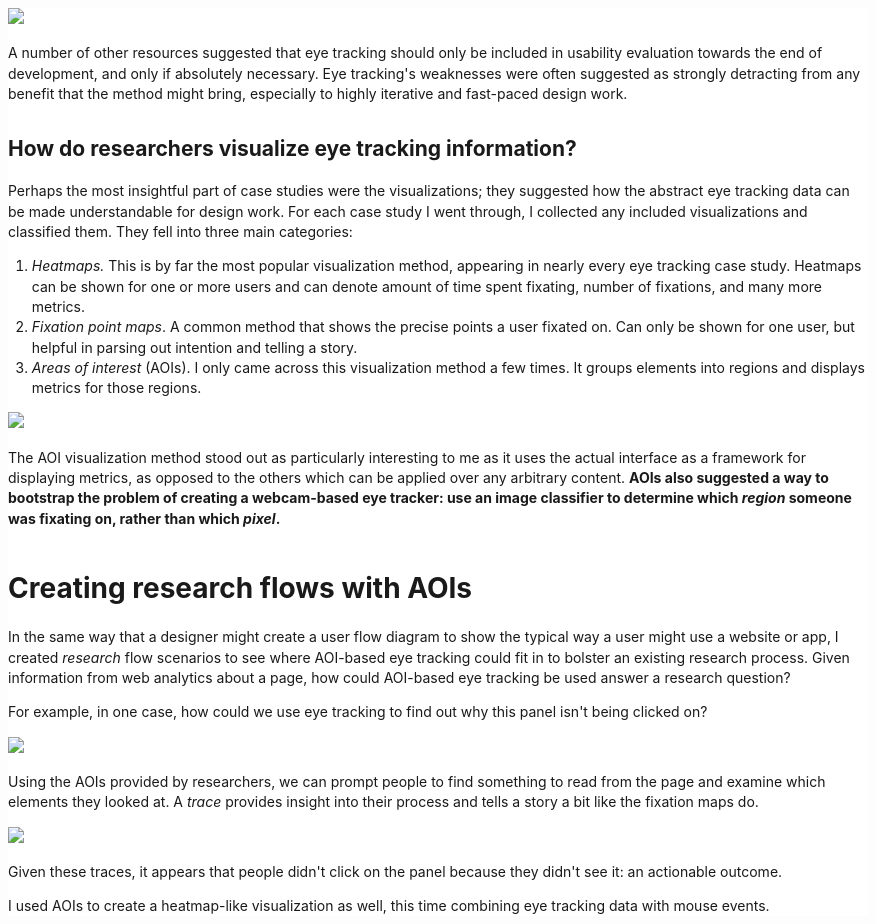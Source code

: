![ ](/static/images/webet/et-background.png "A section of a collection of resources I compiled surrounding the use of eye tracking in UX evaluation")

A number of other resources suggested that eye tracking should only be included in usability evaluation towards the end of development, and only if absolutely necessary. Eye tracking's weaknesses were often suggested as strongly detracting from any benefit that the method might bring, especially to highly iterative and fast-paced design work.

## How do researchers visualize eye tracking information?

Perhaps the most insightful part of case studies were the visualizations; they suggested how the abstract eye tracking data can be made understandable for design work. For each case study I went through, I collected any included visualizations and classified them. They fell into three main categories:

1. _Heatmaps._ This is by far the most popular visualization method, appearing in nearly every eye tracking case study. Heatmaps can be shown for one or more users and can denote amount of time spent fixating, number of fixations, and many more metrics.
2. _Fixation point maps_. A common method that shows the precise points a user fixated on. Can only be shown for one user, but helpful in parsing out intention and telling a story.
3. _Areas of interest_ (AOIs). I only came across this visualization method a few times. It groups elements into regions and displays metrics for those regions.

![ ](/static/images/webet/et-viz-methods.png "Examples of the three visualizations methods I identified from case studies and articles.")

The AOI visualization method stood out as particularly interesting to me as it uses the actual interface as a framework for displaying metrics, as opposed to the others which can be applied over any arbitrary content. **AOIs also suggested a way to bootstrap the problem of creating a webcam-based eye tracker: use an image classifier to determine which _region_ someone was fixating on, rather than which _pixel_.**

# Creating research flows with AOIs

In the same way that a designer might create a user flow diagram to show the typical way a user might use a website or app, I created _research_ flow scenarios to see where AOI-based eye tracking could fit in to bolster an existing research process. Given information from web analytics about a page, how could AOI-based eye tracking be used answer a research question?

For example, in one case, how could we use eye tracking to find out why this panel isn't being clicked on?

![ ](/static/images/webet/et-flow-question.png "Dividing a page into AOIs and generating a research question from web analytics.")

Using the AOIs provided by researchers, we can prompt people to find something to read from the page and examine which elements they looked at. A _trace_ provides insight into their process and tells a story a bit like the fixation maps do.

![ ](/static/images/webet/et-flow-trace.png "Hypothetical traces output by the eye tracker.")

Given these traces, it appears that people didn't click on the panel because they didn't see it: an actionable outcome.

I used AOIs to create a heatmap-like visualization as well, this time combining eye tracking data with mouse events.
